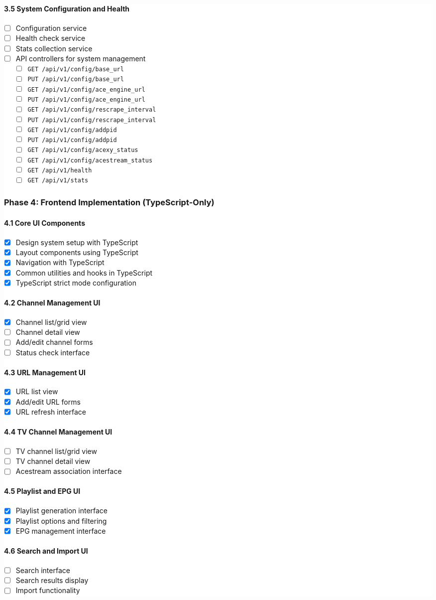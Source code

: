 #### 3.5 System Configuration and Health
- [ ] Configuration service
- [ ] Health check service
- [ ] Stats collection service
- [ ] API controllers for system management
  - [ ] `GET /api/v1/config/base_url`
  - [ ] `PUT /api/v1/config/base_url`
  - [ ] `GET /api/v1/config/ace_engine_url`
  - [ ] `PUT /api/v1/config/ace_engine_url`
  - [ ] `GET /api/v1/config/rescrape_interval`
  - [ ] `PUT /api/v1/config/rescrape_interval`
  - [ ] `GET /api/v1/config/addpid`
  - [ ] `PUT /api/v1/config/addpid`
  - [ ] `GET /api/v1/config/acexy_status`
  - [ ] `GET /api/v1/config/acestream_status`
  - [ ] `GET /api/v1/health`
  - [ ] `GET /api/v1/stats`

### Phase 4: Frontend Implementation (TypeScript-Only)

#### 4.1 Core UI Components
- [x] Design system setup with TypeScript
- [x] Layout components using TypeScript
- [x] Navigation with TypeScript
- [x] Common utilities and hooks in TypeScript
- [x] TypeScript strict mode configuration

#### 4.2 Channel Management UI
- [x] Channel list/grid view
- [ ] Channel detail view
- [ ] Add/edit channel forms
- [ ] Status check interface

#### 4.3 URL Management UI
- [x] URL list view
- [x] Add/edit URL forms
- [x] URL refresh interface

#### 4.4 TV Channel Management UI
- [ ] TV channel list/grid view
- [ ] TV channel detail view
- [ ] Acestream association interface

#### 4.5 Playlist and EPG UI
- [x] Playlist generation interface
- [x] Playlist options and filtering
- [x] EPG management interface

#### 4.6 Search and Import UI
- [ ] Search interface
- [ ] Search results display
- [ ] Import functionality
